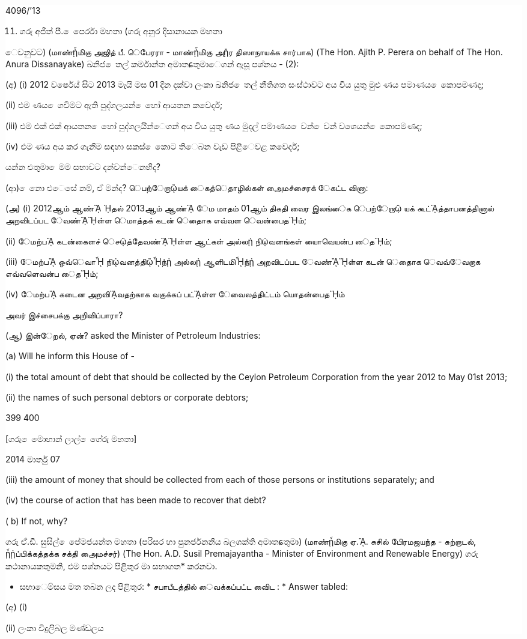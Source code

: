 4096/’13

11. ගරු අජිත් පී. ෙපෙර්රා මහතා (ගරු අනුර දිසානායක මහතා

ෙවනුවට) (மாண்ᾗமிகு அஜித் பீ. ெபேரரா - மாண்ᾗமிகு அᾒர திஸாநாயக்க சார்பாக) (The Hon. Ajith P. Perera on behalf of The Hon. Anura Dissanayake) ඛනිජ ෙතල් කර්මාන්ත අමාතɕතුමාෙගන් ඇසූ පශ්නය - (2):

(අ) (i) 2012 වර්ෂෙය් සිට 2013 මැයි මස 01 දින දක්වා ලංකා ඛනිජ ෙතල් නීතිගත සංස්ථාවට අය විය යුතු මුළු ණය පමාණය ෙකොපමණද;

(ii) එම ණය ෙගවීමට ඇති පුද්ගලයන් ෙහෝ ආයතන කවෙර්ද;

(iii) එම එක් එක් ආයතන ෙහෝ පුද්ගලයින්ෙගන් අය විය යුතු ණය මුදල් පමාණය ෙවන් ෙවන් වශෙයන් ෙකොපමණද;

(iv) එම ණය අය කර ගැනීම සඳහා සකස් ෙකොට තිෙබන වැඩ පිළිෙවළ කවෙර්ද;

යන්න එතුමා ෙමම සභාවට දන්වන්ෙනහිද?

(ආ) ෙනො එෙසේ නම්, ඒ මන්ද? ெபற்ேறாᾢயக் ைகத்ெதாழில்கள் அைமச்சைரக் ேகட்ட வினா:

(அ) (i) 2012ஆம் ஆண்ᾌ ᾙதல் 2013ஆம் ஆண்ᾌ ேம மாதம் 01ஆம் திகதி வைர இலங்ைக ெபற்ேறாᾢ யக் கூட்ᾌத்தாபனத்தினால் அறவிடப்பட ேவண்ᾊᾜள்ள ெமாத்தக் கடன் ெதாைக எவ்வள ெவன்பைதᾜம்;

(ii) ேமற்பᾊ கடன்கைளச் ெசᾤத்தேவண்ᾊᾜள்ள ஆட்கள் அல்லᾐ நிᾠவனங்கள் யாைவெயன்ப ைதᾜம்;

(iii) ேமற்பᾊ ஒவ்ெவாᾞ நிᾠவனத்திᾢᾞந்ᾐ அல்லᾐ ஆளிடமிᾞந்ᾐ அறவிடப்பட ேவண்ᾊᾜள்ள கடன் ெதாைக ெவவ்ேவறாக எவ்வளெவன்ப ைதᾜம்;

(iv) ேமற்பᾊ கடைன அறவிᾌவதற்காக வகுக்கப் பட்ᾌள்ள ேவைலத்திட்டம் யாெதன்பைதᾜம்

அவர் இச்சைபக்கு அறிவிப்பாரா?

(ஆ) இன்ேறல், ஏன்? asked the Minister of Petroleum Industries:

(a) Will he inform this House of -

(i) the total amount of debt that should be collected by the Ceylon Petroleum Corporation from the year 2012 to May 01st 2013;

(ii) the names of such personal debtors or corporate debtors;

399 400

[ගරු ෙමොහාන් ලාල් ෙගේරු මහතා]

2014 මාර්තු 07

(iii) the amount of money that should be collected from each of those persons or institutions separately; and

(iv) the course of action that has been made to recover that debt?

( b) If not, why?

ගරු ඒ.ඩී. සුසිල් ෙපේමජයන්ත මහතා (පරිසර හා පුනර්ජනනීය බලශක්ති අමාතɕතුමා) (மாண்ᾗமிகு ஏ.ᾊ. சுசில் பிேரமஜயந்த - சுற்றாடல், ᾗᾐப்பிக்கத்தக்க சக்தி அைமச்சர்) (The Hon. A.D. Susil Premajayantha - Minister of Environment and Renewable Energy) ගරු කථානායකතුමනි, එම පශ්නයට පිළිතුර මා සභාගත* කරනවා.

* සභාෙම්සය මත තබන ලද පිළිතුර: * சபாபீடத்தில் ைவக்கப்பட்ட விைட : * Answer tabled:

(අ) (i)

(ii) ලංකා විදුලිබල මණ්ඩලය
